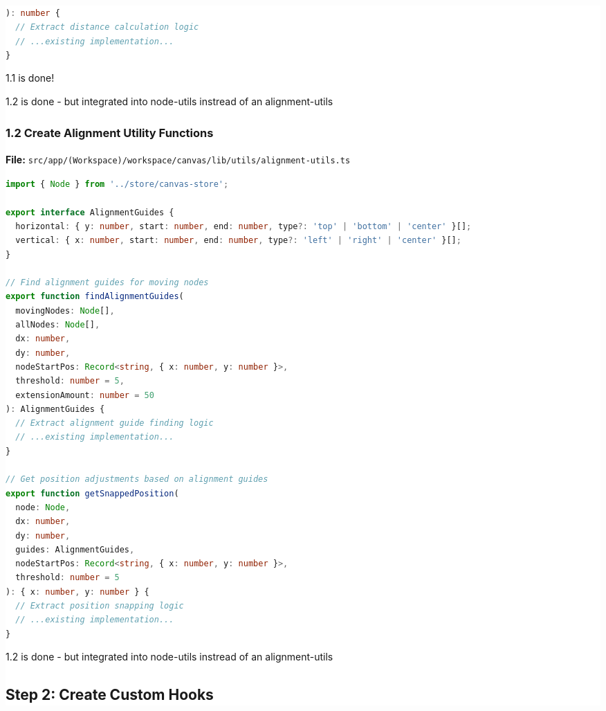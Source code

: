 ```typescript
): number {
  // Extract distance calculation logic
  // ...existing implementation...
}
```
1.1 is done!


1.2 is done - but integrated into node-utils instread of an alignment-utils
### 1.2 Create Alignment Utility Functions

**File:** `src/app/(Workspace)/workspace/canvas/lib/utils/alignment-utils.ts`

```typescript
import { Node } from '../store/canvas-store';

export interface AlignmentGuides {
  horizontal: { y: number, start: number, end: number, type?: 'top' | 'bottom' | 'center' }[];
  vertical: { x: number, start: number, end: number, type?: 'left' | 'right' | 'center' }[];
}

// Find alignment guides for moving nodes
export function findAlignmentGuides(
  movingNodes: Node[],
  allNodes: Node[],
  dx: number,
  dy: number,
  nodeStartPos: Record<string, { x: number, y: number }>,
  threshold: number = 5,
  extensionAmount: number = 50
): AlignmentGuides {
  // Extract alignment guide finding logic
  // ...existing implementation...
}

// Get position adjustments based on alignment guides
export function getSnappedPosition(
  node: Node,
  dx: number,
  dy: number,
  guides: AlignmentGuides,
  nodeStartPos: Record<string, { x: number, y: number }>,
  threshold: number = 5
): { x: number, y: number } {
  // Extract position snapping logic
  // ...existing implementation...
}
```
1.2 is done - but integrated into node-utils instread of an alignment-utils

## Step 2: Create Custom Hooks
